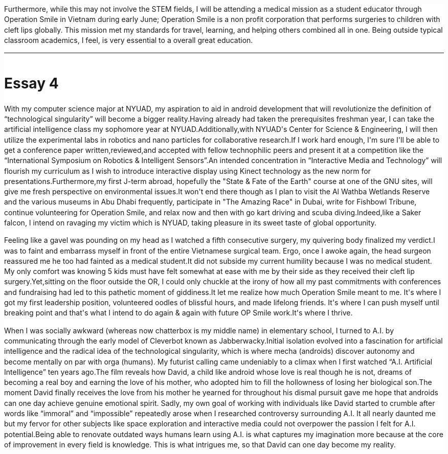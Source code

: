 Furthermore, while this may not involve the STEM fields, I will be attending a medical mission as a student educator through Operation Smile in Vietnam during early June; Operation Smile is a non profit corporation that performs surgeries to children with cleft lips globally. This mission met my standards for travel, learning, and helping others combined all in one. Being outside typical classroom academics, I feel, is very essential to a overall great education.

---

# Essay 4

With my computer science major at NYUAD, my aspiration to aid in android development that will revolutionize the definition of “technological singularity” will become a bigger reality.Having already had taken the prerequisites freshman year, I can take the artificial intelligence class my sophomore year at NYUAD.Additionally,with NYUAD's Center for Science & Engineering, I will then utilize the experimental labs in robotics and nano particles for collaborative research.If I work hard enough, I'm sure I'll be able to get a conference paper written,reviewed,and accepted with fellow technophilic peers and present it at a competition like the “International Symposium on Robotics & Intelligent Sensors”.An intended concentration in “Interactive Media and Technology” will flourish my curriculum as I wish to introduce interactive display using Kinect technology as the new norm for presentations.Furthermore,my first J-term abroad, hopefully the "State & Fate of the Earth" course at one of the GNU sites, will give me fresh perspective on environmental issues.It won't end there though as I plan to visit the Al Wathba Wetlands Reserve and the various museums in Abu Dhabi frequently, participate in "The Amazing Race" in Dubai, write for Fishbowl Tribune, continue volunteering for Operation Smile, and relax now and then with go kart driving and scuba diving.Indeed,like a Saker falcon, I intend on ravaging my victim which is NYUAD, taking pleasure in its sweet taste of global opportunity.

Feeling like a gavel was pounding on my head as I watched a fifth consecutive surgery, my quivering body finalized my verdict.I was to faint and embarrass myself in front of the entire Vietnamese surgical team. Ergo, once I awoke again, the head surgeon reassured me he too had fainted as a medical student.It did not subside my current humility because I was no medical student. My only comfort was knowing 5 kids must have felt somewhat at ease with me by their side as they received their cleft lip surgery.Yet,sitting on the floor outside the OR, I could only chuckle at the irony of how all my past commitments with conferences and fundraising had led to this pathetic moment of giddiness.It let me realize how much Operation Smile meant to me. It's where I got my first leadership position, volunteered oodles of blissful hours, and made lifelong friends. It's where I can push myself until breaking point and that's what I intend to do again & again with future OP Smile work.It's where I thrive.

When I was socially awkward (whereas now chatterbox is my middle name) in elementary school, I turned to A.I. by communicating through the early model of Cleverbot known as Jabberwacky.Initial isolation evolved into a fascination for artificial intelligence and the radical idea of the technological singularity, which is where mecha (androids) discover autonomy and become mentally on par with orga (humans). My futurist calling came undeniably to a climax when I first watched “A.I. Artificial Intelligence” ten years ago.The film reveals how David, a child like android whose love is real though he is not, dreams of becoming a real boy and earning the love of his mother, who adopted him to fill the hollowness of losing her biological son.The moment David finally receives the love from his mother he yearned for throughout his dismal pursuit gave me hope that androids can one day achieve genuine emotional spirit. Sadly, my own goal of working with individuals like David started to crumble after words like “immoral” and “impossible” repeatedly arose when I researched controversy surrounding A.I. It all nearly daunted me but my fervor for other subjects like space exploration and interactive media could not overpower the passion I felt for A.I. potential.Being able to renovate outdated ways humans learn using A.I. is what captures my imagination more because at the core of improvement in every field is knowledge. This is what intrigues me, so that David can one day become my reality.
